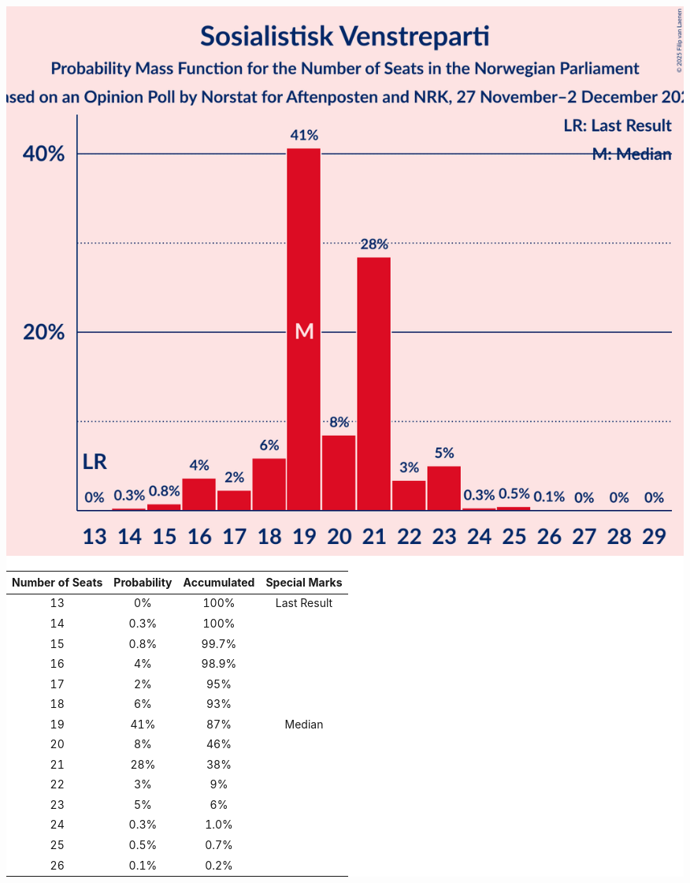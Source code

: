 ![Graph with seats probability mass function not yet produced](2023-12-02-Norstat-seats-pmf-sosialistiskvenstreparti.png "Seats Probability Mass Function")

| Number of Seats | Probability | Accumulated | Special Marks |
|:---------------:|:-----------:|:-----------:|:-------------:|
| 13 | 0% | 100% | Last Result |
| 14 | 0.3% | 100% |  |
| 15 | 0.8% | 99.7% |  |
| 16 | 4% | 98.9% |  |
| 17 | 2% | 95% |  |
| 18 | 6% | 93% |  |
| 19 | 41% | 87% | Median |
| 20 | 8% | 46% |  |
| 21 | 28% | 38% |  |
| 22 | 3% | 9% |  |
| 23 | 5% | 6% |  |
| 24 | 0.3% | 1.0% |  |
| 25 | 0.5% | 0.7% |  |
| 26 | 0.1% | 0.2% |  |